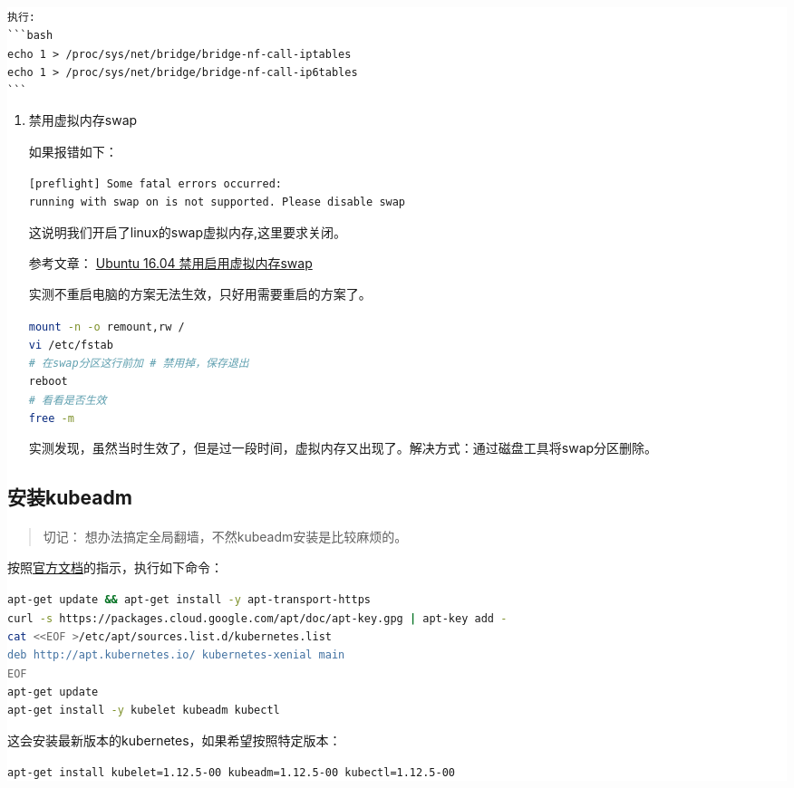     执行:
    ```bash
    echo 1 > /proc/sys/net/bridge/bridge-nf-call-iptables
    echo 1 > /proc/sys/net/bridge/bridge-nf-call-ip6tables
    ```

1. 禁用虚拟内存swap

	如果报错如下：

	```bash
    [preflight] Some fatal errors occurred:
	running with swap on is not supported. Please disable swap
	```

	这说明我们开启了linux的swap虚拟内存,这里要求关闭。

    参考文章： [Ubuntu 16.04 禁用启用虚拟内存swap](http://blog.csdn.net/csdn_duomaomao/article/details/75142769)

    实测不重启电脑的方案无法生效，只好用需要重启的方案了。

    ```bash
    mount -n -o remount,rw /
    vi /etc/fstab
    # 在swap分区这行前加 # 禁用掉，保存退出
    reboot
    # 看看是否生效
    free -m
	 ```

	实测发现，虽然当时生效了，但是过一段时间，虚拟内存又出现了。解决方式：通过磁盘工具将swap分区删除。

## 安装kubeadm

> 切记： 想办法搞定全局翻墙，不然kubeadm安装是比较麻烦的。

按照[官方文档](https://kubernetes.io/docs/setup/independent/install-kubeadm/)的指示，执行如下命令：

```bash
apt-get update && apt-get install -y apt-transport-https
curl -s https://packages.cloud.google.com/apt/doc/apt-key.gpg | apt-key add -
cat <<EOF >/etc/apt/sources.list.d/kubernetes.list
deb http://apt.kubernetes.io/ kubernetes-xenial main
EOF
apt-get update
apt-get install -y kubelet kubeadm kubectl
```

这会安装最新版本的kubernetes，如果希望按照特定版本：

```bash
apt-get install kubelet=1.12.5-00 kubeadm=1.12.5-00 kubectl=1.12.5-00
```
